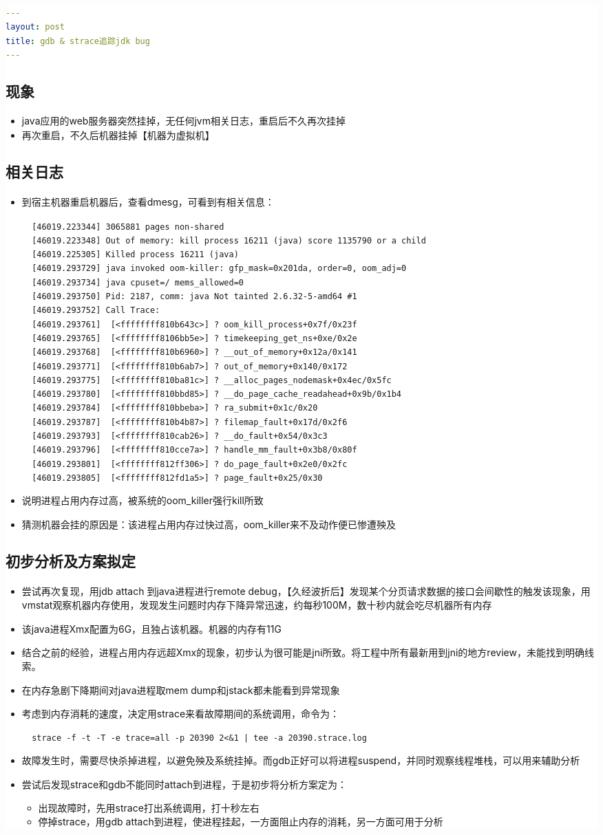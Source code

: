 ```yaml
---
layout: post
title: gdb & strace追踪jdk bug
---
```


## 现象
* java应用的web服务器突然挂掉，无任何jvm相关日志，重启后不久再次挂掉
* 再次重启，不久后机器挂掉【机器为虚拟机】

## 相关日志
* 到宿主机器重启机器后，查看dmesg，可看到有相关信息：

		[46019.223344] 3065881 pages non-shared
		[46019.223348] Out of memory: kill process 16211 (java) score 1135790 or a child
		[46019.225305] Killed process 16211 (java)
		[46019.293729] java invoked oom-killer: gfp_mask=0x201da, order=0, oom_adj=0
		[46019.293734] java cpuset=/ mems_allowed=0
		[46019.293750] Pid: 2187, comm: java Not tainted 2.6.32-5-amd64 #1
		[46019.293752] Call Trace:
		[46019.293761]  [<ffffffff810b643c>] ? oom_kill_process+0x7f/0x23f
		[46019.293765]  [<ffffffff8106bb5e>] ? timekeeping_get_ns+0xe/0x2e
		[46019.293768]  [<ffffffff810b6960>] ? __out_of_memory+0x12a/0x141
		[46019.293771]  [<ffffffff810b6ab7>] ? out_of_memory+0x140/0x172
		[46019.293775]  [<ffffffff810ba81c>] ? __alloc_pages_nodemask+0x4ec/0x5fc
		[46019.293780]  [<ffffffff810bbd85>] ? __do_page_cache_readahead+0x9b/0x1b4
		[46019.293784]  [<ffffffff810bbeba>] ? ra_submit+0x1c/0x20
		[46019.293787]  [<ffffffff810b4b87>] ? filemap_fault+0x17d/0x2f6
		[46019.293793]  [<ffffffff810cab26>] ? __do_fault+0x54/0x3c3
		[46019.293796]  [<ffffffff810cce7a>] ? handle_mm_fault+0x3b8/0x80f
		[46019.293801]  [<ffffffff812ff306>] ? do_page_fault+0x2e0/0x2fc
		[46019.293805]  [<ffffffff812fd1a5>] ? page_fault+0x25/0x30

 * 说明进程占用内存过高，被系统的oom_killer强行kill所致
 * 猜测机器会挂的原因是：该进程占用内存过快过高，oom_killer来不及动作便已惨遭殃及
 
## 初步分析及方案拟定
* 尝试再次复现，用jdb attach 到java进程进行remote debug，【久经波折后】发现某个分页请求数据的接口会间歇性的触发该现象，用vmstat观察机器内存使用，发现发生问题时内存下降异常迅速，约每秒100M，数十秒内就会吃尽机器所有内存
* 该java进程Xmx配置为6G，且独占该机器。机器的内存有11G
* 结合之前的经验，进程占用内存远超Xmx的现象，初步认为很可能是jni所致。将工程中所有最新用到jni的地方review，未能找到明确线索。
* 在内存急剧下降期间对java进程取mem dump和jstack都未能看到异常现象
* 考虑到内存消耗的速度，决定用strace来看故障期间的系统调用，命令为：

        strace -f -t -T -e trace=all -p 20390 2<&1 | tee -a 20390.strace.log

* 故障发生时，需要尽快杀掉进程，以避免殃及系统挂掉。而gdb正好可以将进程suspend，并同时观察线程堆栈，可以用来辅助分析
* 尝试后发现strace和gdb不能同时attach到进程，于是初步将分析方案定为：
  * 出现故障时，先用strace打出系统调用，打十秒左右
  * 停掉strace，用gdb attach到进程，使进程挂起，一方面阻止内存的消耗，另一方面可用于分析 
